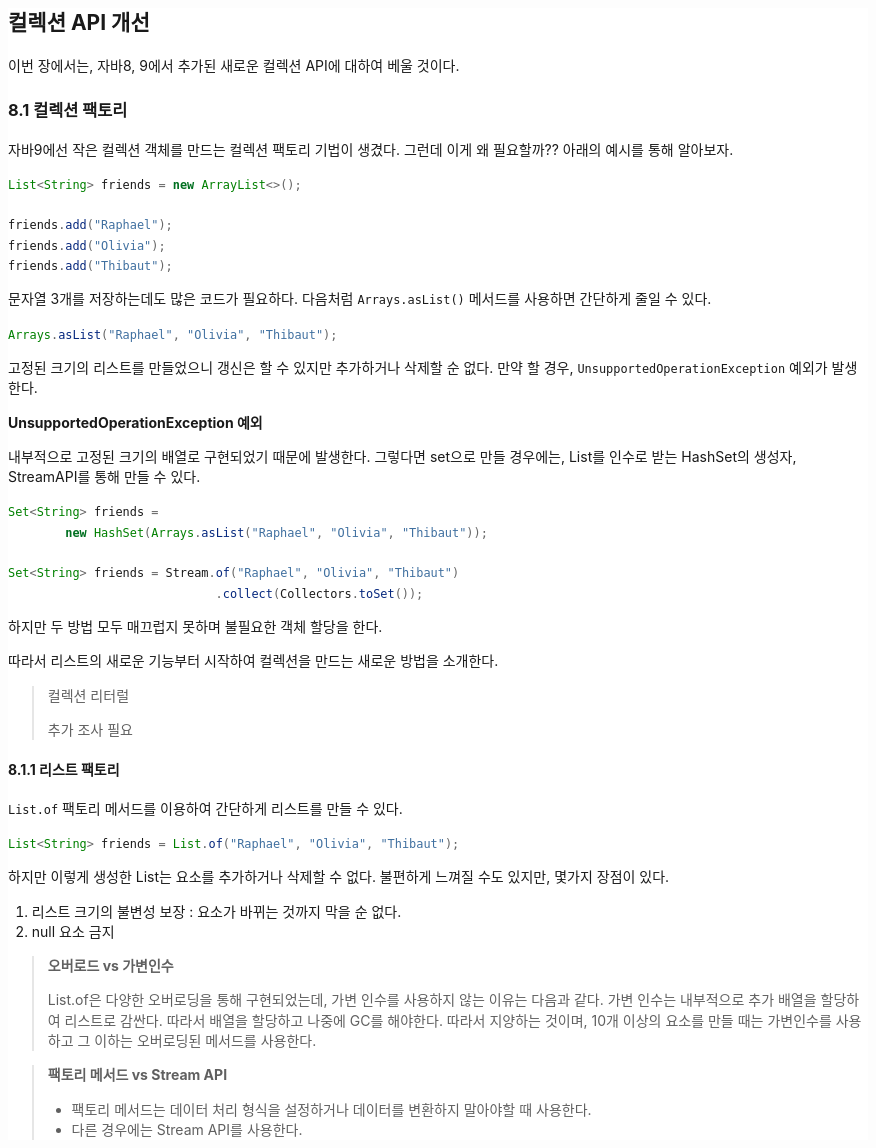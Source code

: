 ## 컬렉션 API 개선
이번 장에서는, 자바8, 9에서 추가된 새로운 컬렉션 API에 대하여 베울 것이다.
### 8.1 컬렉션 팩토리
자바9에선 작은 컬렉션 객체를 만드는 컬렉션 팩토리 기법이 생겼다. 그런데 이게 왜 필요할까?? 아래의 예시를 통해 알아보자.
```Java
List<String> friends = new ArrayList<>();

friends.add("Raphael");
friends.add("Olivia");
friends.add("Thibaut");
```
문자열 3개를 저장하는데도 많은 코드가 필요하다. 다음처럼 `Arrays.asList()` 메서드를 사용하면 간단하게 줄일 수 있다.

```Java
Arrays.asList("Raphael", "Olivia", "Thibaut");
```
고정된 크기의 리스트를 만들었으니 갱신은 할 수 있지만 추가하거나 삭제할 순 없다. 만약 할 경우, `UnsupportedOperationException` 예외가 발생한다.

**UnsupportedOperationException 예외**

내부적으로 고정된 크기의 배열로 구현되었기 때문에 발생한다.
그렇다면 set으로 만들 경우에는, List를 인수로 받는 HashSet의 생성자, StreamAPI를 통해 만들 수 있다.
```Java
Set<String> friends = 
        new HashSet(Arrays.asList("Raphael", "Olivia", "Thibaut"));

Set<String> friends = Stream.of("Raphael", "Olivia", "Thibaut")
                             .collect(Collectors.toSet());
```
하지만 두 방법 모두 매끄럽지 못하며 불필요한 객체 할당을 한다.

따라서 리스트의 새로운 기능부터 시작하여 컬렉션을 만드는 새로운 방법을 소개한다.
> 컬렉션 리터럴
>
> 추가 조사 필요

#### 8.1.1 리스트 팩토리
`List.of` 팩토리 메서드를 이용하여 간단하게 리스트를 만들 수 있다.
```Java
List<String> friends = List.of("Raphael", "Olivia", "Thibaut");
```
하지만 이렇게 생성한 List는 요소를 추가하거나 삭제할 수 없다. 불편하게 느껴질 수도 있지만, 몇가지 장점이 있다.
1. 리스트 크기의 불변성 보장 : 요소가 바뀌는 것까지 막을 순 없다.
2. null 요소 금지

> **오버로드 vs 가변인수**
>
> List.of은 다양한 오버로딩을 통해 구현되었는데, 가변 인수를 사용하지 않는 이유는 다음과 같다. 가변 인수는 내부적으로 추가 배열을 할당하여 리스트로 감싼다. 따라서 배열을 할당하고 나중에 GC를 해야한다. 따라서 지양하는 것이며, 10개 이상의 요소를 만들 때는 가변인수를 사용하고 그 이하는 오버로딩된 메서드를 사용한다.

> **팩토리 메서드 vs Stream API**
>
> * 팩토리 메서드는 데이터 처리 형식을 설정하거나 데이터를 변환하지 말아야할 때 사용한다.
> * 다른 경우에는 Stream API를 사용한다.
